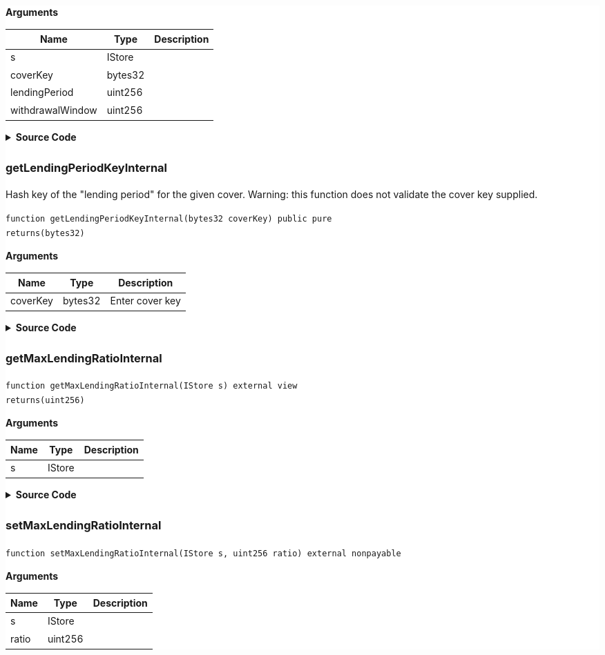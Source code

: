 **Arguments**

| Name        | Type           | Description  |
| ------------- |------------- | -----|
| s | IStore |  | 
| coverKey | bytes32 |  | 
| lendingPeriod | uint256 |  | 
| withdrawalWindow | uint256 |  | 

<details><summary><strong>Source Code</strong></summary></details>

### getLendingPeriodKeyInternal

Hash key of the "lending period" for the given cover.
 Warning: this function does not validate the cover key supplied.

```solidity
function getLendingPeriodKeyInternal(bytes32 coverKey) public pure
returns(bytes32)
```

**Arguments**

| Name        | Type           | Description  |
| ------------- |------------- | -----|
| coverKey | bytes32 | Enter cover key | 

<details><summary><strong>Source Code</strong></summary></details>

### getMaxLendingRatioInternal

```solidity
function getMaxLendingRatioInternal(IStore s) external view
returns(uint256)
```

**Arguments**

| Name        | Type           | Description  |
| ------------- |------------- | -----|
| s | IStore |  | 

<details><summary><strong>Source Code</strong></summary></details>

### setMaxLendingRatioInternal

```solidity
function setMaxLendingRatioInternal(IStore s, uint256 ratio) external nonpayable
```

**Arguments**

| Name        | Type           | Description  |
| ------------- |------------- | -----|
| s | IStore |  | 
| ratio | uint256 |  | 
